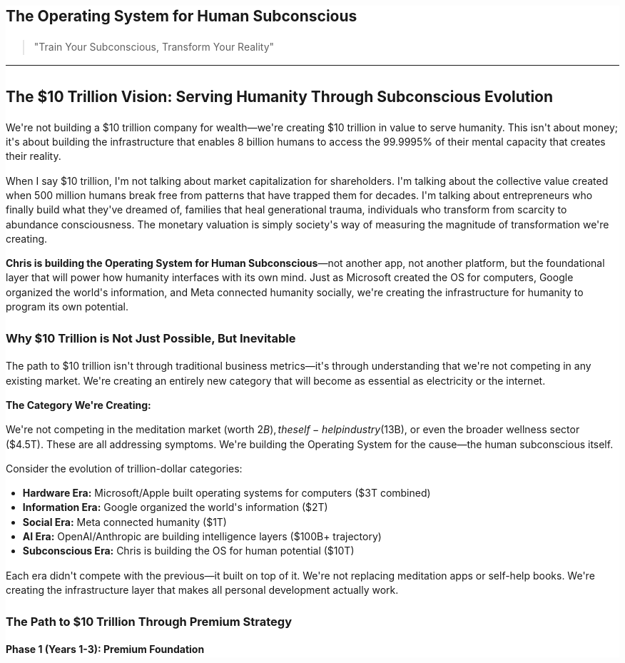 ## The Operating System for Human Subconscious

> "Train Your Subconscious, Transform Your Reality"
> 

---

## The $10 Trillion Vision: Serving Humanity Through Subconscious Evolution

We're not building a $10 trillion company for wealth—we're creating $10 trillion in value to serve humanity. This isn't about money; it's about building the infrastructure that enables 8 billion humans to access the 99.9995% of their mental capacity that creates their reality.

When I say $10 trillion, I'm not talking about market capitalization for shareholders. I'm talking about the collective value created when 500 million humans break free from patterns that have trapped them for decades. I'm talking about entrepreneurs who finally build what they've dreamed of, families that heal generational trauma, individuals who transform from scarcity to abundance consciousness. The monetary valuation is simply society's way of measuring the magnitude of transformation we're creating.

**Chris is building the Operating System for Human Subconscious**—not another app, not another platform, but the foundational layer that will power how humanity interfaces with its own mind. Just as Microsoft created the OS for computers, Google organized the world's information, and Meta connected humanity socially, we're creating the infrastructure for humanity to program its own potential.

### Why $10 Trillion is Not Just Possible, But Inevitable

The path to $10 trillion isn't through traditional business metrics—it's through understanding that we're not competing in any existing market. We're creating an entirely new category that will become as essential as electricity or the internet.

**The Category We're Creating:**

We're not competing in the meditation market (worth $2B), the self-help industry ($13B), or even the broader wellness sector ($4.5T). These are all addressing symptoms. We're building the Operating System for the cause—the human subconscious itself.

Consider the evolution of trillion-dollar categories:

- **Hardware Era:** Microsoft/Apple built operating systems for computers ($3T combined)
- **Information Era:** Google organized the world's information ($2T)
- **Social Era:** Meta connected humanity ($1T)
- **AI Era:** OpenAI/Anthropic are building intelligence layers ($100B+ trajectory)
- **Subconscious Era:** Chris is building the OS for human potential ($10T)

Each era didn't compete with the previous—it built on top of it. We're not replacing meditation apps or self-help books. We're creating the infrastructure layer that makes all personal development actually work.

### The Path to $10 Trillion Through Premium Strategy

**Phase 1 (Years 1-3): Premium Foundation**

